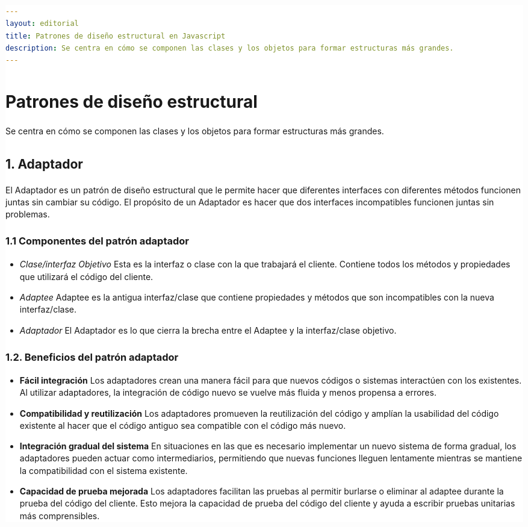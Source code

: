 ```yaml
---
layout: editorial
title: Patrones de diseño estructural en Javascript
description: Se centra en cómo se componen las clases y los objetos para formar estructuras más grandes.
---
```


# Patrones de diseño estructural

Se centra en cómo se componen las clases y los objetos para formar estructuras más grandes.

## 1. Adaptador

El Adaptador es un patrón de diseño estructural que le permite hacer que diferentes interfaces con diferentes métodos funcionen juntas sin cambiar su código. El propósito de un Adaptador es hacer que dos interfaces incompatibles funcionen juntas sin problemas.

### 1.1 Componentes del patrón adaptador

- *Clase/interfaz Objetivo*
Esta es la interfaz o clase con la que trabajará el cliente. Contiene todos los métodos y propiedades que utilizará el código del cliente.

- *Adaptee*
Adaptee es la antigua interfaz/clase que contiene propiedades y métodos que son incompatibles con la nueva interfaz/clase.

- *Adaptador*
El Adaptador es lo que cierra la brecha entre el Adaptee y la interfaz/clase objetivo.

### 1.2. Beneficios del patrón adaptador

- **Fácil integración**
Los adaptadores crean una manera fácil para que nuevos códigos o sistemas interactúen con los existentes. Al utilizar adaptadores, la integración de código nuevo se vuelve más fluida y menos propensa a errores.

- **Compatibilidad y reutilización**
Los adaptadores promueven la reutilización del código y amplían la usabilidad del código existente al hacer que el código antiguo sea compatible con el código más nuevo.

- **Integración gradual del sistema**
En situaciones en las que es necesario implementar un nuevo sistema de forma gradual, los adaptadores pueden actuar como intermediarios, permitiendo que nuevas funciones lleguen lentamente mientras se mantiene la compatibilidad con el sistema existente.

- **Capacidad de prueba mejorada**
Los adaptadores facilitan las pruebas al permitir burlarse o eliminar al adaptee durante la prueba del código del cliente. Esto mejora la capacidad de prueba del código del cliente y ayuda a escribir pruebas unitarias más comprensibles.
